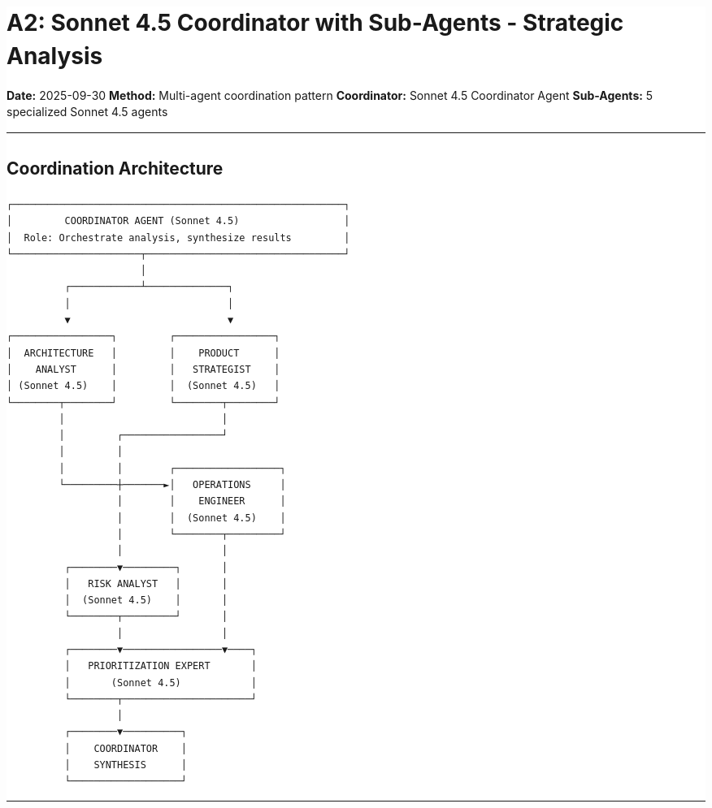 # A2: Sonnet 4.5 Coordinator with Sub-Agents - Strategic Analysis

**Date:** 2025-09-30
**Method:** Multi-agent coordination pattern
**Coordinator:** Sonnet 4.5 Coordinator Agent
**Sub-Agents:** 5 specialized Sonnet 4.5 agents

---

## Coordination Architecture

```
┌─────────────────────────────────────────────────────────┐
│         COORDINATOR AGENT (Sonnet 4.5)                  │
│  Role: Orchestrate analysis, synthesize results         │
└──────────────────────┬──────────────────────────────────┘
                       │
          ┌────────────┴──────────────┐
          │                           │
          ▼                           ▼
┌─────────────────┐         ┌─────────────────┐
│  ARCHITECTURE   │         │    PRODUCT      │
│    ANALYST      │         │   STRATEGIST    │
│ (Sonnet 4.5)    │         │  (Sonnet 4.5)   │
└────────┬────────┘         └────────┬────────┘
         │                           │
         │         ┌─────────────────┘
         │         │
         │         │        ┌──────────────────┐
         └─────────┼───────►│   OPERATIONS     │
                   │        │    ENGINEER      │
                   │        │  (Sonnet 4.5)    │
                   │        └────────┬─────────┘
                   │                 │
          ┌────────▼─────────┐       │
          │   RISK ANALYST   │       │
          │  (Sonnet 4.5)    │       │
          └────────┬─────────┘       │
                   │                 │
          ┌────────▼─────────────────▼────┐
          │   PRIORITIZATION EXPERT       │
          │       (Sonnet 4.5)            │
          └────────┬──────────────────────┘
                   │
          ┌────────▼──────────┐
          │    COORDINATOR    │
          │    SYNTHESIS      │
          └───────────────────┘
```

---